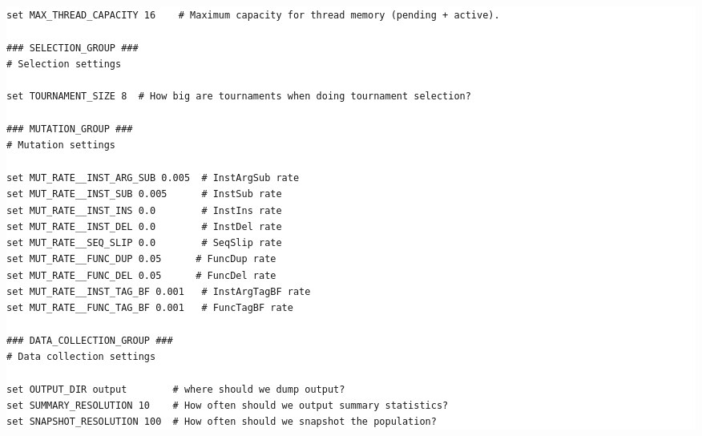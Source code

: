 ```
set MAX_THREAD_CAPACITY 16    # Maximum capacity for thread memory (pending + active).

### SELECTION_GROUP ###
# Selection settings

set TOURNAMENT_SIZE 8  # How big are tournaments when doing tournament selection?

### MUTATION_GROUP ###
# Mutation settings

set MUT_RATE__INST_ARG_SUB 0.005  # InstArgSub rate
set MUT_RATE__INST_SUB 0.005      # InstSub rate
set MUT_RATE__INST_INS 0.0        # InstIns rate
set MUT_RATE__INST_DEL 0.0        # InstDel rate
set MUT_RATE__SEQ_SLIP 0.0        # SeqSlip rate
set MUT_RATE__FUNC_DUP 0.05      # FuncDup rate
set MUT_RATE__FUNC_DEL 0.05      # FuncDel rate
set MUT_RATE__INST_TAG_BF 0.001   # InstArgTagBF rate
set MUT_RATE__FUNC_TAG_BF 0.001   # FuncTagBF rate

### DATA_COLLECTION_GROUP ###
# Data collection settings

set OUTPUT_DIR output        # where should we dump output?
set SUMMARY_RESOLUTION 10    # How often should we output summary statistics?
set SNAPSHOT_RESOLUTION 100  # How often should we snapshot the population?
```
